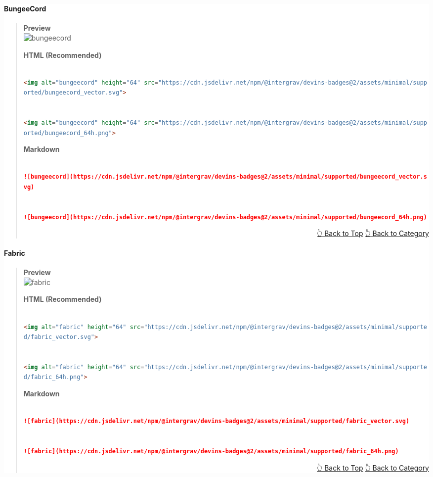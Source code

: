 #### BungeeCord

> **Preview**  
> ![bungeecord](https://cdn.jsdelivr.net/npm/@intergrav/devins-badges@2/assets/minimal/supported/bungeecord_64h.png)
> 
> **HTML (Recommended)**  
> ```html
> 
> <img alt="bungeecord" height="64" src="https://cdn.jsdelivr.net/npm/@intergrav/devins-badges@2/assets/minimal/supported/bungeecord_vector.svg">
> 
> 
> <img alt="bungeecord" height="64" src="https://cdn.jsdelivr.net/npm/@intergrav/devins-badges@2/assets/minimal/supported/bungeecord_64h.png">
> ```
> 
> **Markdown**  
> ```markdown
> 
> ![bungeecord](https://cdn.jsdelivr.net/npm/@intergrav/devins-badges@2/assets/minimal/supported/bungeecord_vector.svg)
> 
> 
> ![bungeecord](https://cdn.jsdelivr.net/npm/@intergrav/devins-badges@2/assets/minimal/supported/bungeecord_64h.png)
> ```
> 
> <div align="right"><a href="#categories">👆 Back to Top</a> <a href="#supported">👆 Back to Category</a></div>

#### Fabric

> **Preview**  
> ![fabric](https://cdn.jsdelivr.net/npm/@intergrav/devins-badges@2/assets/minimal/supported/fabric_64h.png)
> 
> **HTML (Recommended)**  
> ```html
> 
> <img alt="fabric" height="64" src="https://cdn.jsdelivr.net/npm/@intergrav/devins-badges@2/assets/minimal/supported/fabric_vector.svg">
> 
> 
> <img alt="fabric" height="64" src="https://cdn.jsdelivr.net/npm/@intergrav/devins-badges@2/assets/minimal/supported/fabric_64h.png">
> ```
> 
> **Markdown**  
> ```markdown
> 
> ![fabric](https://cdn.jsdelivr.net/npm/@intergrav/devins-badges@2/assets/minimal/supported/fabric_vector.svg)
> 
> 
> ![fabric](https://cdn.jsdelivr.net/npm/@intergrav/devins-badges@2/assets/minimal/supported/fabric_64h.png)
> ```
> 
> <div align="right"><a href="#categories">👆 Back to Top</a> <a href="#supported">👆 Back to Category</a></div>
